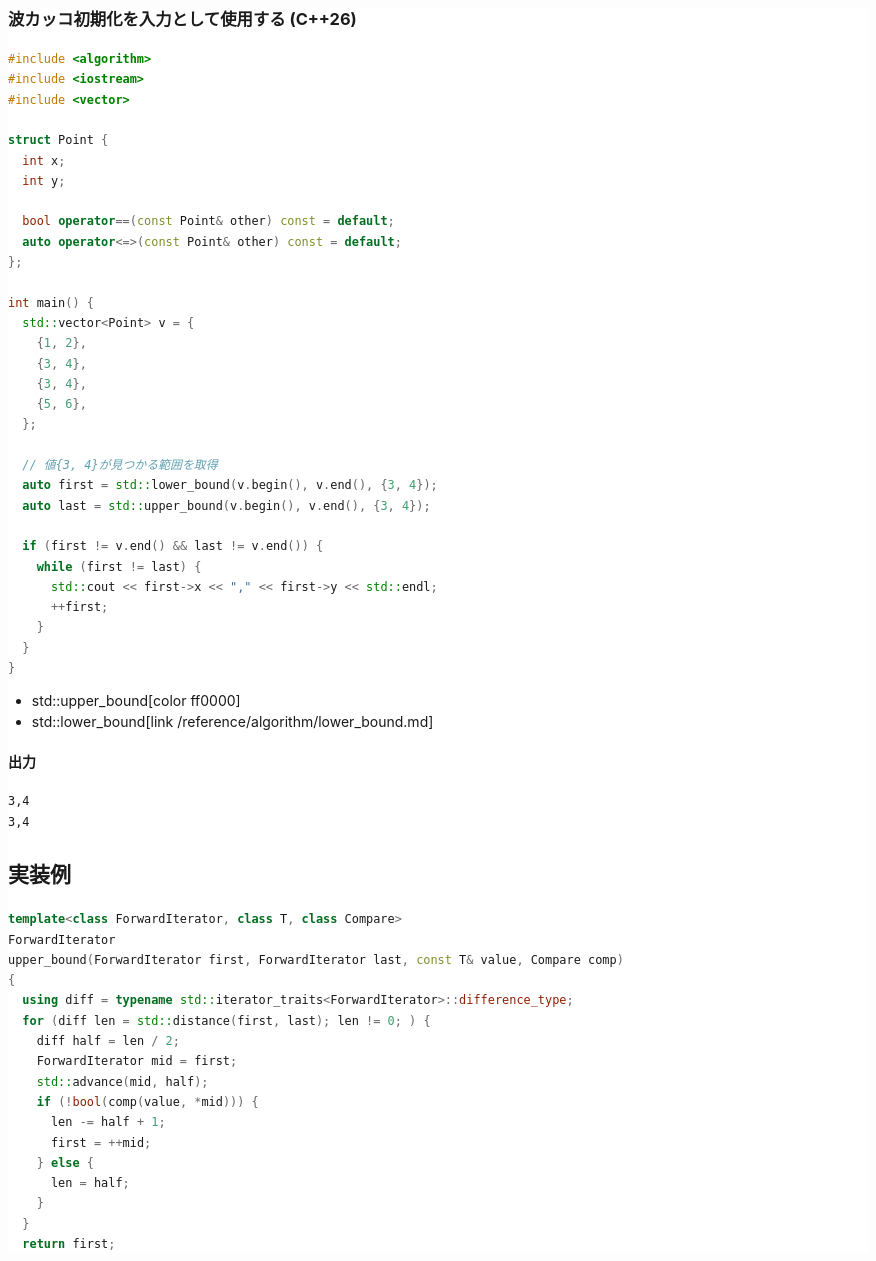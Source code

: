 
### 波カッコ初期化を入力として使用する (C++26)
```cpp example
#include <algorithm>
#include <iostream>
#include <vector>

struct Point {
  int x;
  int y;

  bool operator==(const Point& other) const = default;
  auto operator<=>(const Point& other) const = default;
};

int main() {
  std::vector<Point> v = {
    {1, 2},
    {3, 4},
    {3, 4},
    {5, 6},
  };

  // 値{3, 4}が見つかる範囲を取得
  auto first = std::lower_bound(v.begin(), v.end(), {3, 4});
  auto last = std::upper_bound(v.begin(), v.end(), {3, 4});

  if (first != v.end() && last != v.end()) {
    while (first != last) {
      std::cout << first->x << "," << first->y << std::endl;
      ++first;
    }
  }
}
```
* std::upper_bound[color ff0000]
* std::lower_bound[link /reference/algorithm/lower_bound.md]

#### 出力
```
3,4
3,4
```


## 実装例
```cpp
template<class ForwardIterator, class T, class Compare>
ForwardIterator
upper_bound(ForwardIterator first, ForwardIterator last, const T& value, Compare comp)
{
  using diff = typename std::iterator_traits<ForwardIterator>::difference_type;
  for (diff len = std::distance(first, last); len != 0; ) {
    diff half = len / 2;
    ForwardIterator mid = first;
    std::advance(mid, half);
    if (!bool(comp(value, *mid))) {
      len -= half + 1;
      first = ++mid;
    } else {
      len = half;
    }
  }
  return first;
```